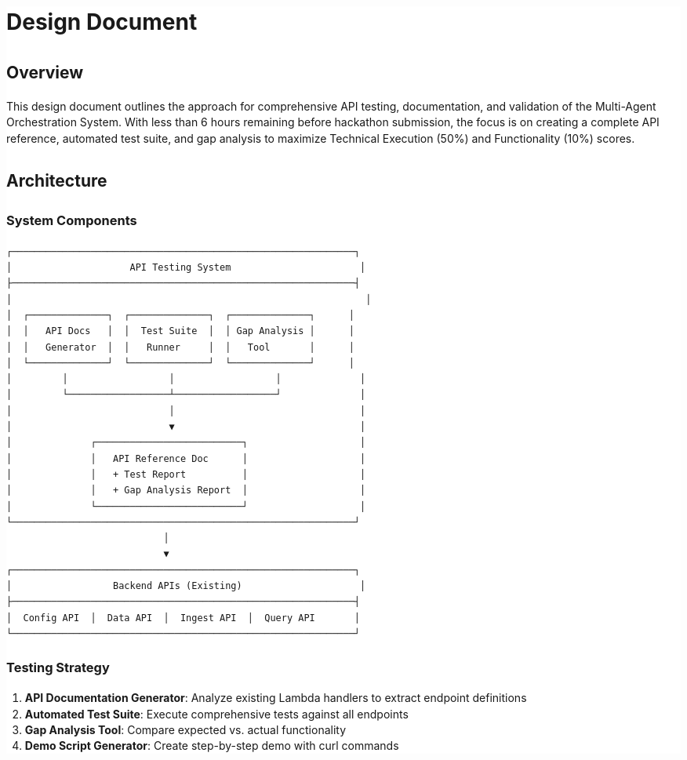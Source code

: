 # Design Document

## Overview

This design document outlines the approach for comprehensive API testing, documentation, and validation of the Multi-Agent Orchestration System. With less than 6 hours remaining before hackathon submission, the focus is on creating a complete API reference, automated test suite, and gap analysis to maximize Technical Execution (50%) and Functionality (10%) scores.

## Architecture

### System Components

```
┌─────────────────────────────────────────────────────────────┐
│                     API Testing System                       │
├─────────────────────────────────────────────────────────────┤
│                                                               │
│  ┌──────────────┐  ┌──────────────┐  ┌──────────────┐      │
│  │   API Docs   │  │  Test Suite  │  │ Gap Analysis │      │
│  │   Generator  │  │   Runner     │  │   Tool       │      │
│  └──────────────┘  └──────────────┘  └──────────────┘      │
│         │                  │                  │              │
│         └──────────────────┴──────────────────┘              │
│                            │                                 │
│                            ▼                                 │
│              ┌──────────────────────────┐                    │
│              │   API Reference Doc      │                    │
│              │   + Test Report          │                    │
│              │   + Gap Analysis Report  │                    │
│              └──────────────────────────┘                    │
└─────────────────────────────────────────────────────────────┘
                            │
                            ▼
┌─────────────────────────────────────────────────────────────┐
│                  Backend APIs (Existing)                     │
├─────────────────────────────────────────────────────────────┤
│  Config API  │  Data API  │  Ingest API  │  Query API       │
└─────────────────────────────────────────────────────────────┘
```

### Testing Strategy

1. **API Documentation Generator**: Analyze existing Lambda handlers to extract endpoint definitions
2. **Automated Test Suite**: Execute comprehensive tests against all endpoints
3. **Gap Analysis Tool**: Compare expected vs. actual functionality
4. **Demo Script Generator**: Create step-by-step demo with curl commands

